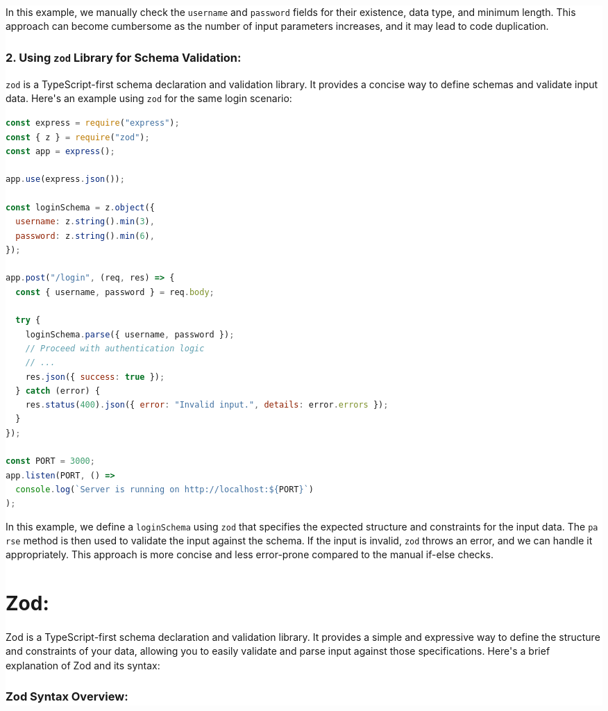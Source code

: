 In this example, we manually check the `username` and `password` fields for their existence, data type, and minimum length. This approach can become cumbersome as the number of input parameters increases, and it may lead to code duplication.

### 2. Using `zod` Library for Schema Validation:

`zod` is a TypeScript-first schema declaration and validation library. It provides a concise way to define schemas and validate input data. Here's an example using `zod` for the same login scenario:

```jsx
const express = require("express");
const { z } = require("zod");
const app = express();

app.use(express.json());

const loginSchema = z.object({
  username: z.string().min(3),
  password: z.string().min(6),
});

app.post("/login", (req, res) => {
  const { username, password } = req.body;

  try {
    loginSchema.parse({ username, password });
    // Proceed with authentication logic
    // ...
    res.json({ success: true });
  } catch (error) {
    res.status(400).json({ error: "Invalid input.", details: error.errors });
  }
});

const PORT = 3000;
app.listen(PORT, () =>
  console.log(`Server is running on http://localhost:${PORT}`)
);
```

In this example, we define a `loginSchema` using `zod` that specifies the expected structure and constraints for the input data. The `parse` method is then used to validate the input against the schema. If the input is invalid, `zod` throws an error, and we can handle it appropriately. This approach is more concise and less error-prone compared to the manual if-else checks.

# Zod:

Zod is a TypeScript-first schema declaration and validation library. It provides a simple and expressive way to define the structure and constraints of your data, allowing you to easily validate and parse input against those specifications. Here's a brief explanation of Zod and its syntax:

### Zod Syntax Overview:
